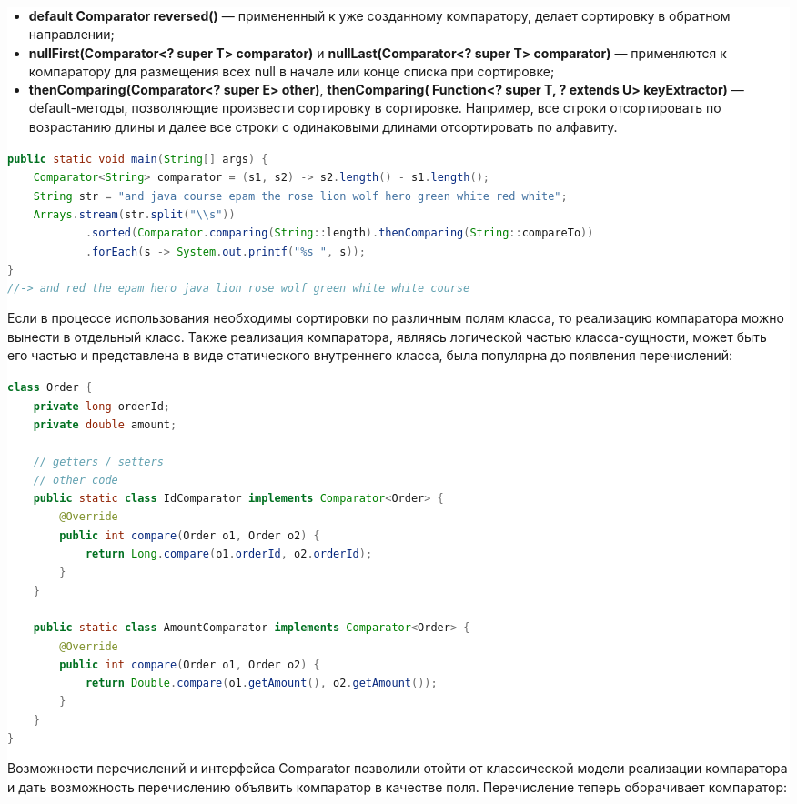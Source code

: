 - **default Comparator<T> reversed()** — примененный к уже созданному
  компаратору, делает сортировку в обратном направлении;
- **nullFirst(Comparator<? super T> comparator)** и **nullLast(Comparator<?
  super T> comparator)** — применяются к компаратору для размещения всех
  null в начале или конце списка при сортировке;
- **thenComparing(Comparator<? super E> other)**, **thenComparing( Function<?
  super T, ? extends U> keyExtractor)** — default-методы, позволяющие произвести
  сортировку в сортировке. Например, все строки отсортировать по возрастанию
  длины и далее все строки с одинаковыми длинами отсортировать по алфавиту.

```java
public static void main(String[] args) {
    Comparator<String> comparator = (s1, s2) -> s2.length() - s1.length();
    String str = "and java course epam the rose lion wolf hero green white red white";
    Arrays.stream(str.split("\\s"))
            .sorted(Comparator.comparing(String::length).thenComparing(String::compareTo))
            .forEach(s -> System.out.printf("%s ", s));
}
//-> and red the epam hero java lion rose wolf green white white course
```

Если в процессе использования необходимы сортировки по различным полям класса,
то реализацию компаратора можно вынести в отдельный класс.
Также реализация компаратора, являясь логической частью класса-сущности,
может быть его частью и представлена в виде статического внутреннего класса,
была популярна до появления перечислений:

```java
class Order {
    private long orderId;
    private double amount;

    // getters / setters
    // other code
    public static class IdComparator implements Comparator<Order> {
        @Override
        public int compare(Order o1, Order o2) {
            return Long.compare(o1.orderId, o2.orderId);
        }
    }

    public static class AmountComparator implements Comparator<Order> {
        @Override
        public int compare(Order o1, Order o2) {
            return Double.compare(o1.getAmount(), o2.getAmount());
        }
    }
}
```

Возможности перечислений и интерфейса Comparator<T> позволили
отойти от классической модели реализации компаратора и дать возможность
перечислению объявить компаратор в качестве поля. Перечисление теперь
оборачивает компаратор:
